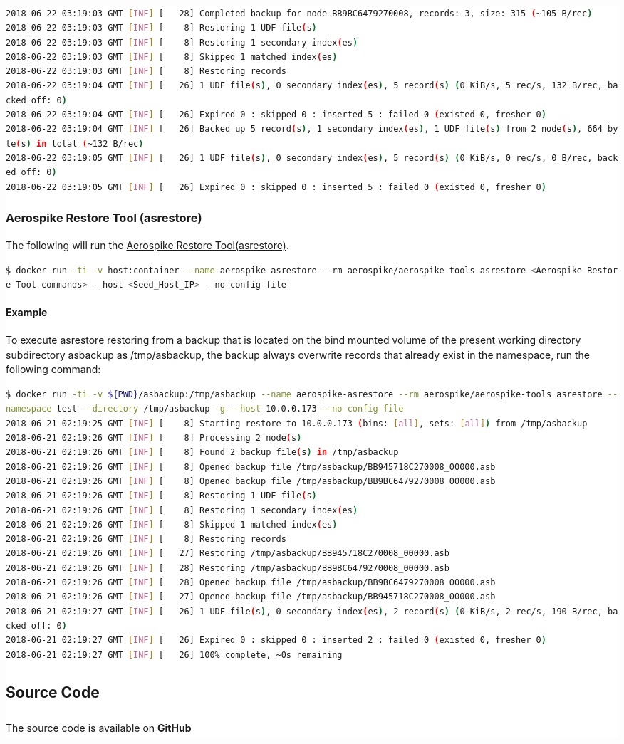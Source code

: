 ```bash
2018-06-22 03:19:03 GMT [INF] [   28] Completed backup for node BB9BC6479270008, records: 3, size: 315 (~105 B/rec)
2018-06-22 03:19:03 GMT [INF] [    8] Restoring 1 UDF file(s)
2018-06-22 03:19:03 GMT [INF] [    8] Restoring 1 secondary index(es)
2018-06-22 03:19:03 GMT [INF] [    8] Skipped 1 matched index(es)
2018-06-22 03:19:03 GMT [INF] [    8] Restoring records
2018-06-22 03:19:04 GMT [INF] [   26] 1 UDF file(s), 0 secondary index(es), 5 record(s) (0 KiB/s, 5 rec/s, 132 B/rec, backed off: 0)
2018-06-22 03:19:04 GMT [INF] [   26] Expired 0 : skipped 0 : inserted 5 : failed 0 (existed 0, fresher 0)
2018-06-22 03:19:04 GMT [INF] [   26] Backed up 5 record(s), 1 secondary index(es), 1 UDF file(s) from 2 node(s), 664 byte(s) in total (~132 B/rec)
2018-06-22 03:19:05 GMT [INF] [   26] 1 UDF file(s), 0 secondary index(es), 5 record(s) (0 KiB/s, 0 rec/s, 0 B/rec, backed off: 0)
2018-06-22 03:19:05 GMT [INF] [   26] Expired 0 : skipped 0 : inserted 5 : failed 0 (existed 0, fresher 0)
```

### Aerospike Restore Tool (asrestore)

The following will run the [Aerospike Restore Tool(asrestore)](/docs/tools/backup/asrestore.html).

```bash
$ docker run -ti -v host:container --name aerospike-asrestore —-rm aerospike/aerospike-tools asrestore <Aerospike Restore Tool commands> --host <Seed_Host_IP> --no-config-file
```

#### Example
 
To execute asrestore restoring from a backup that is located on the bind mounted volume of the present working directory subdirectory asbackup as /tmp/asbackup, the backup always overwrite records that already exist in the namespace, run the following command:

```bash
$ docker run -ti -v ${PWD}/asbackup:/tmp/asbackup --name aerospike-asrestore --rm aerospike/aerospike-tools asrestore --namespace test --directory /tmp/asbackup -g --host 10.0.0.173 --no-config-file
2018-06-21 02:19:25 GMT [INF] [    8] Starting restore to 10.0.0.173 (bins: [all], sets: [all]) from /tmp/asbackup
2018-06-21 02:19:26 GMT [INF] [    8] Processing 2 node(s)
2018-06-21 02:19:26 GMT [INF] [    8] Found 2 backup file(s) in /tmp/asbackup
2018-06-21 02:19:26 GMT [INF] [    8] Opened backup file /tmp/asbackup/BB945718C270008_00000.asb
2018-06-21 02:19:26 GMT [INF] [    8] Opened backup file /tmp/asbackup/BB9BC6479270008_00000.asb
2018-06-21 02:19:26 GMT [INF] [    8] Restoring 1 UDF file(s)
2018-06-21 02:19:26 GMT [INF] [    8] Restoring 1 secondary index(es)
2018-06-21 02:19:26 GMT [INF] [    8] Skipped 1 matched index(es)
2018-06-21 02:19:26 GMT [INF] [    8] Restoring records
2018-06-21 02:19:26 GMT [INF] [   27] Restoring /tmp/asbackup/BB945718C270008_00000.asb
2018-06-21 02:19:26 GMT [INF] [   28] Restoring /tmp/asbackup/BB9BC6479270008_00000.asb
2018-06-21 02:19:26 GMT [INF] [   28] Opened backup file /tmp/asbackup/BB9BC6479270008_00000.asb
2018-06-21 02:19:26 GMT [INF] [   27] Opened backup file /tmp/asbackup/BB945718C270008_00000.asb
2018-06-21 02:19:27 GMT [INF] [   26] 1 UDF file(s), 0 secondary index(es), 2 record(s) (0 KiB/s, 2 rec/s, 190 B/rec, backed off: 0)
2018-06-21 02:19:27 GMT [INF] [   26] Expired 0 : skipped 0 : inserted 2 : failed 0 (existed 0, fresher 0)
2018-06-21 02:19:27 GMT [INF] [   26] 100% complete, ~0s remaining
```

## Source Code
The source code is available on <strong><a id="github" href="https://github.com/aerospike/aerospike-tools.docker">GitHub <span class="fa fa-github" style="font-size: 1.5em"></span></a></strong>

